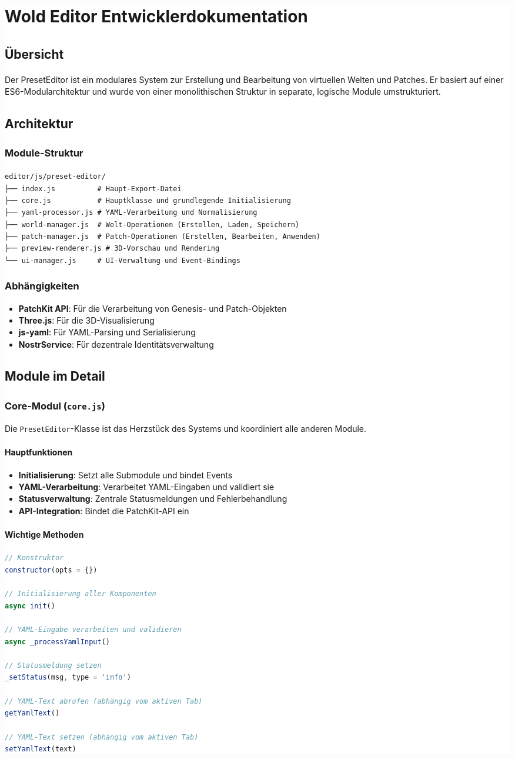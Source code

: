 # Wold Editor Entwicklerdokumentation

## Übersicht

Der PresetEditor ist ein modulares System zur Erstellung und Bearbeitung von virtuellen Welten und Patches. Er basiert auf einer ES6-Modularchitektur und wurde von einer monolithischen Struktur in separate, logische Module umstrukturiert.

## Architektur

### Module-Struktur

```
editor/js/preset-editor/
├── index.js          # Haupt-Export-Datei
├── core.js           # Hauptklasse und grundlegende Initialisierung
├── yaml-processor.js # YAML-Verarbeitung und Normalisierung
├── world-manager.js  # Welt-Operationen (Erstellen, Laden, Speichern)
├── patch-manager.js  # Patch-Operationen (Erstellen, Bearbeiten, Anwenden)
├── preview-renderer.js # 3D-Vorschau und Rendering
└── ui-manager.js     # UI-Verwaltung und Event-Bindings
```

### Abhängigkeiten

- **PatchKit API**: Für die Verarbeitung von Genesis- und Patch-Objekten
- **Three.js**: Für die 3D-Visualisierung
- **js-yaml**: Für YAML-Parsing und Serialisierung
- **NostrService**: Für dezentrale Identitätsverwaltung

## Module im Detail

### Core-Modul (`core.js`)

Die `PresetEditor`-Klasse ist das Herzstück des Systems und koordiniert alle anderen Module.

#### Hauptfunktionen

- **Initialisierung**: Setzt alle Submodule und bindet Events
- **YAML-Verarbeitung**: Verarbeitet YAML-Eingaben und validiert sie
- **Statusverwaltung**: Zentrale Statusmeldungen und Fehlerbehandlung
- **API-Integration**: Bindet die PatchKit-API ein

#### Wichtige Methoden

```javascript
// Konstruktor
constructor(opts = {})

// Initialisierung aller Komponenten
async init()

// YAML-Eingabe verarbeiten und validieren
async _processYamlInput()

// Statusmeldung setzen
_setStatus(msg, type = 'info')

// YAML-Text abrufen (abhängig vom aktiven Tab)
getYamlText()

// YAML-Text setzen (abhängig vom aktiven Tab)
setYamlText(text)
```